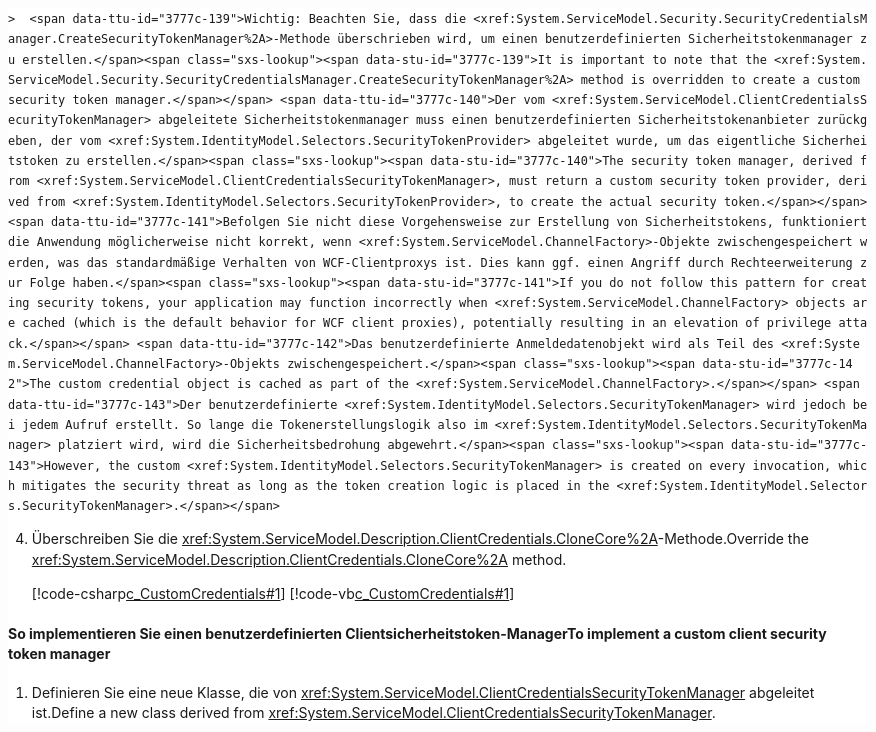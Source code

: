     >  <span data-ttu-id="3777c-139">Wichtig: Beachten Sie, dass die <xref:System.ServiceModel.Security.SecurityCredentialsManager.CreateSecurityTokenManager%2A>-Methode überschrieben wird, um einen benutzerdefinierten Sicherheitstokenmanager zu erstellen.</span><span class="sxs-lookup"><span data-stu-id="3777c-139">It is important to note that the <xref:System.ServiceModel.Security.SecurityCredentialsManager.CreateSecurityTokenManager%2A> method is overridden to create a custom security token manager.</span></span> <span data-ttu-id="3777c-140">Der vom <xref:System.ServiceModel.ClientCredentialsSecurityTokenManager> abgeleitete Sicherheitstokenmanager muss einen benutzerdefinierten Sicherheitstokenanbieter zurückgeben, der vom <xref:System.IdentityModel.Selectors.SecurityTokenProvider> abgeleitet wurde, um das eigentliche Sicherheitstoken zu erstellen.</span><span class="sxs-lookup"><span data-stu-id="3777c-140">The security token manager, derived from <xref:System.ServiceModel.ClientCredentialsSecurityTokenManager>, must return a custom security token provider, derived from <xref:System.IdentityModel.Selectors.SecurityTokenProvider>, to create the actual security token.</span></span> <span data-ttu-id="3777c-141">Befolgen Sie nicht diese Vorgehensweise zur Erstellung von Sicherheitstokens, funktioniert die Anwendung möglicherweise nicht korrekt, wenn <xref:System.ServiceModel.ChannelFactory>-Objekte zwischengespeichert werden, was das standardmäßige Verhalten von WCF-Clientproxys ist. Dies kann ggf. einen Angriff durch Rechteerweiterung zur Folge haben.</span><span class="sxs-lookup"><span data-stu-id="3777c-141">If you do not follow this pattern for creating security tokens, your application may function incorrectly when <xref:System.ServiceModel.ChannelFactory> objects are cached (which is the default behavior for WCF client proxies), potentially resulting in an elevation of privilege attack.</span></span> <span data-ttu-id="3777c-142">Das benutzerdefinierte Anmeldedatenobjekt wird als Teil des <xref:System.ServiceModel.ChannelFactory>-Objekts zwischengespeichert.</span><span class="sxs-lookup"><span data-stu-id="3777c-142">The custom credential object is cached as part of the <xref:System.ServiceModel.ChannelFactory>.</span></span> <span data-ttu-id="3777c-143">Der benutzerdefinierte <xref:System.IdentityModel.Selectors.SecurityTokenManager> wird jedoch bei jedem Aufruf erstellt. So lange die Tokenerstellungslogik also im <xref:System.IdentityModel.Selectors.SecurityTokenManager> platziert wird, wird die Sicherheitsbedrohung abgewehrt.</span><span class="sxs-lookup"><span data-stu-id="3777c-143">However, the custom <xref:System.IdentityModel.Selectors.SecurityTokenManager> is created on every invocation, which mitigates the security threat as long as the token creation logic is placed in the <xref:System.IdentityModel.Selectors.SecurityTokenManager>.</span></span>  
  
4.  <span data-ttu-id="3777c-144">Überschreiben Sie die <xref:System.ServiceModel.Description.ClientCredentials.CloneCore%2A>-Methode.</span><span class="sxs-lookup"><span data-stu-id="3777c-144">Override the <xref:System.ServiceModel.Description.ClientCredentials.CloneCore%2A> method.</span></span>  
  
     [!code-csharp[c_CustomCredentials#1](../../../../samples/snippets/csharp/VS_Snippets_CFX/c_customcredentials/cs/source.cs#1)]
     [!code-vb[c_CustomCredentials#1](../../../../samples/snippets/visualbasic/VS_Snippets_CFX/c_customcredentials/vb/client/client.vb#1)]  
  
#### <a name="to-implement-a-custom-client-security-token-manager"></a><span data-ttu-id="3777c-145">So implementieren Sie einen benutzerdefinierten Clientsicherheitstoken-Manager</span><span class="sxs-lookup"><span data-stu-id="3777c-145">To implement a custom client security token manager</span></span>  
  
1.  <span data-ttu-id="3777c-146">Definieren Sie eine neue Klasse, die von <xref:System.ServiceModel.ClientCredentialsSecurityTokenManager> abgeleitet ist.</span><span class="sxs-lookup"><span data-stu-id="3777c-146">Define a new class derived from <xref:System.ServiceModel.ClientCredentialsSecurityTokenManager>.</span></span>  
  
